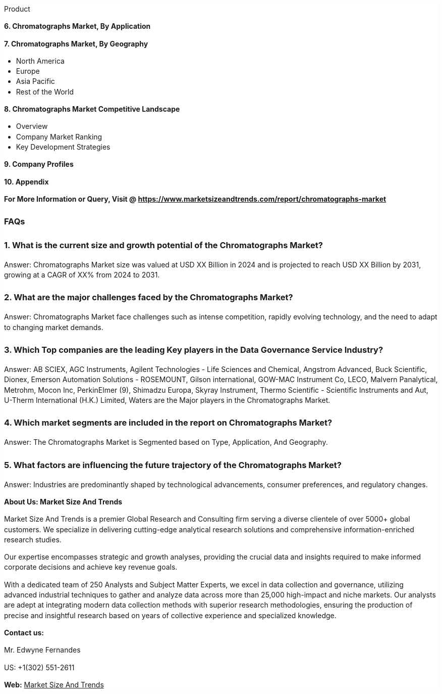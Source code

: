 Product</span></strong></p></div><div class="" data-test-id=""><p><strong><span class="">6. Chromatographs Market, By Application</span></strong></p></div><div class="" data-test-id=""><p><strong><span class="">7. Chromatographs Market, By Geography</span></strong></p></div><div class="" data-test-id=""><ul><li><span class="">North America</span></li><li><span class="">Europe</span></li><li><span class="">Asia Pacific</span></li><li><span class="">Rest of the World</span></li></ul></div><div class="" data-test-id=""><p><strong><span class="">8. Chromatographs Market Competitive Landscape</span></strong></p></div><div class="" data-test-id=""><ul><li><span class="">Overview</span></li><li><span class="">Company Market Ranking</span></li><li><span class="">Key Development Strategies</span></li></ul></div><div class="" data-test-id=""><p><strong><span class="">9. Company Profiles</span></strong></p></div><div class="" data-test-id=""><p><strong><span class="">10. Appendix</span></strong></p></div><div class="" data-test-id=""><p><strong><span class="">For More Information or Query, Visit @ <a href="https://www.marketsizeandtrends.com/report/chromatographs-market" target="_blank">https://www.marketsizeandtrends.com/report/chromatographs-market</a></span></strong></p></div><div class="" data-test-id=""><div class="article-main__content" data-test-id="publishing-text-block"><h3><strong><span class="">FAQs</span></strong></h3></div><div class="article-main__content" data-test-id="publishing-text-block"><h3><span class="">1. What is the current size and growth potential of the Chromatographs Market?</span></h3></div><div class="article-main__content" data-test-id="publishing-text-block"><p><span class="font-[700]">Answer</span><span class="">: Chromatographs Market size was valued at USD XX Billion in 2024 and is projected to reach USD XX Billion by 2031, growing at a CAGR of XX% from 2024 to 2031.</span></p></div><div class="article-main__content" data-test-id="publishing-text-block"><h3><span class="">2. What are the major challenges faced by the Chromatographs Market?</span></h3></div><div class="article-main__content" data-test-id="publishing-text-block"><p><span class="font-[700]">Answer</span><span class="">: Chromatographs Market face challenges such as intense competition, rapidly evolving technology, and the need to adapt to changing market demands.</span></p></div><div class="article-main__content" data-test-id="publishing-text-block"><h3><span class="">3. Which Top companies are the leading Key players in the Data Governance Service Industry?</span></h3></div><div class="article-main__content" data-test-id="publishing-text-block"><p><span class="font-[700]">Answer</span><span class="">: AB SCIEX, AGC Instruments, Agilent Technologies - Life Sciences and Chemical, Angstrom Advanced, Buck Scientific, Dionex, Emerson Automation Solutions - ROSEMOUNT, Gilson international, GOW-MAC Instrument Co, LECO, Malvern Panalytical, Metrohm, Mocon Inc, PerkinElmer (9), Shimadzu Europa, Skyray Instrument, Thermo Scientific - Scientific Instruments and Aut, U-Therm International (H.K.) Limited, Waters are the Major players in the Chromatographs Market.</span></p></div><div class="article-main__content" data-test-id="publishing-text-block"><h3><span class="">4. Which market segments are included in the report on Chromatographs Market?</span></h3></div><div class="article-main__content" data-test-id="publishing-text-block"><p><span class="font-[700]">Answer</span><span class="">: The Chromatographs Market is Segmented based on Type, Application, And Geography.</span></p></div><div class="article-main__content" data-test-id="publishing-text-block"><h3><span class="">5. What factors are influencing the future trajectory of the Chromatographs Market?</span></h3></div><div class="article-main__content" data-test-id="publishing-text-block"><p><span class="font-[700]">Answer:</span><span class="">&nbsp;Industries are predominantly shaped by technological advancements, consumer preferences, and regulatory changes.</span></p></div><p><strong><span class="">About Us: Market Size And Trends</span></strong></p></div><div class="" data-test-id=""><p><span class="">Market Size And Trends is a premier Global Research and Consulting firm serving a diverse clientele of over 5000+ global customers. We specialize in delivering cutting-edge analytical research solutions and comprehensive information-enriched research studies.</span></p></div><div class="" data-test-id=""><p><span class="">Our expertise encompasses strategic and growth analyses, providing the crucial data and insights required to make informed corporate decisions and achieve key revenue goals.</span></p></div><div class="" data-test-id=""><p><span class="">With a dedicated team of 250 Analysts and Subject Matter Experts, we excel in data collection and governance, utilizing advanced industrial techniques to gather and analyze data across more than 25,000 high-impact and niche markets. Our analysts are adept at integrating modern data collection methods with superior research methodologies, ensuring the production of precise and insightful research based on years of collective experience and specialized knowledge.</span></p></div><div class="" data-test-id=""><p><strong><span class="">Contact us:</span></strong></p></div><div class="" data-test-id=""><p><span class="">Mr. Edwyne Fernandes</span></p></div><div class="" data-test-id=""><p><span class="">US: +1(302) 551-2611<br /></span></p><p><span class=""><strong>Web:</strong> <a href="https://www.marketsizeandtrends.com/" target="_blank">Market Size And Trends</a></span></p></div>
